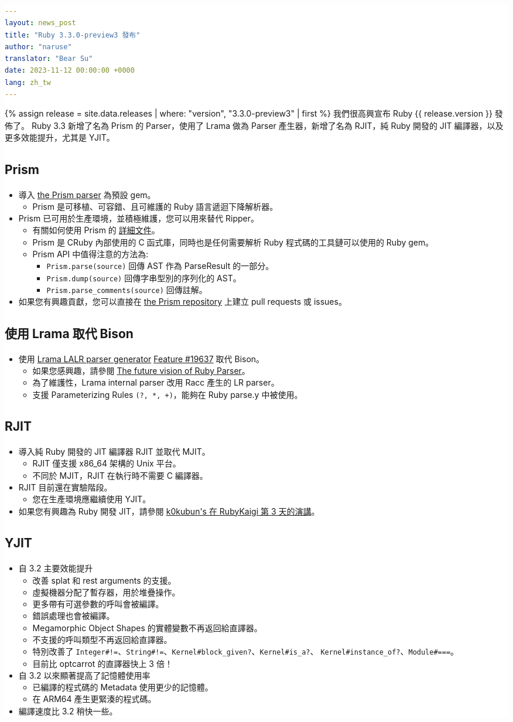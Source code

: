 ```yaml
---
layout: news_post
title: "Ruby 3.3.0-preview3 發布"
author: "naruse"
translator: "Bear Su"
date: 2023-11-12 00:00:00 +0000
lang: zh_tw
---
```


{% assign release = site.data.releases | where: "version", "3.3.0-preview3" | first %}
我們很高興宣布 Ruby {{ release.version }} 發佈了。 Ruby 3.3 新增了名為 Prism 的 Parser，使用了 Lrama 做為 Parser 產生器，新增了名為 RJIT，純 Ruby 開發的 JIT 編譯器，以及更多效能提升，尤其是 YJIT。

## Prism

* 導入 [the Prism parser](https://github.com/ruby/prism) 為預設 gem。
    * Prism 是可移植、可容錯、且可維護的 Ruby 語言遞迴下降解析器。
* Prism 已可用於生產環境，並積極維護，您可以用來替代 Ripper。
    * 有關如何使用 Prism 的 [詳細文件](https://ruby.github.io/prism/)。
    * Prism 是 CRuby 內部使用的 C 函式庫，同時也是任何需要解析 Ruby 程式碼的工具鏈可以使用的 Ruby gem。
    * Prism API 中值得注意的方法為:
        * `Prism.parse(source)` 回傳 AST 作為 ParseResult 的一部分。
        * `Prism.dump(source)` 回傳字串型別的序列化的 AST。
        * `Prism.parse_comments(source)` 回傳註解。
* 如果您有興趣貢獻，您可以直接在 [the Prism repository](https://github.com/ruby/prism) 上建立 pull requests 或 issues。

## 使用 Lrama 取代 Bison

* 使用 [Lrama LALR parser generator](https://github.com/yui-knk/lrama) [Feature #19637](https://bugs.ruby-lang.org/issues/19637) 取代 Bison。
  * 如果您感興趣，請參閱 [The future vision of Ruby Parser](https://rubykaigi.org/2023/presentations/spikeolaf.html)。
  * 為了維護性，Lrama internal parser 改用 Racc 產生的 LR parser。
  * 支援 Parameterizing Rules `(?, *, +)`，能夠在 Ruby parse.y 中被使用。

## RJIT

* 導入純 Ruby 開發的 JIT 編譯器 RJIT 並取代 MJIT。
  * RJIT 僅支援 x86\_64 架構的 Unix 平台。
  * 不同於 MJIT，RJIT 在執行時不需要 C 編譯器。
* RJIT 目前還在實驗階段。
  * 您在生產環境應繼續使用 YJIT。
* 如果您有興趣為 Ruby 開發 JIT，請參閱 [k0kubun's 在 RubyKaigi 第 3 天的演講](https://rubykaigi.org/2023/presentations/k0kubun.html#day3)。

## YJIT

* 自 3.2 主要效能提升
  * 改善 splat 和 rest arguments 的支援。
  * 虛擬機器分配了暫存器，用於堆疊操作。
  * 更多帶有可選參數的呼叫會被編譯。
  * 錯誤處理也會被編譯。
  * Megamorphic Object Shapes 的實體變數不再返回給直譯器。
  * 不支援的呼叫類型不再返回給直譯器。
  * 特別改善了 `Integer#!=`、`String#!=`、`Kernel#block_given?`、`Kernel#is_a?`、
    `Kernel#instance_of?`、`Module#===`。
  * 目前比 optcarrot 的直譯器快上 3 倍！
* 自 3.2 以來顯著提高了記憶體使用率
    * 已編譯的程式碼的 Metadata 使用更少的記憶體。
    * 在 ARM64 產生更緊湊的程式碼。
* 編譯速度比 3.2 稍快一些。
